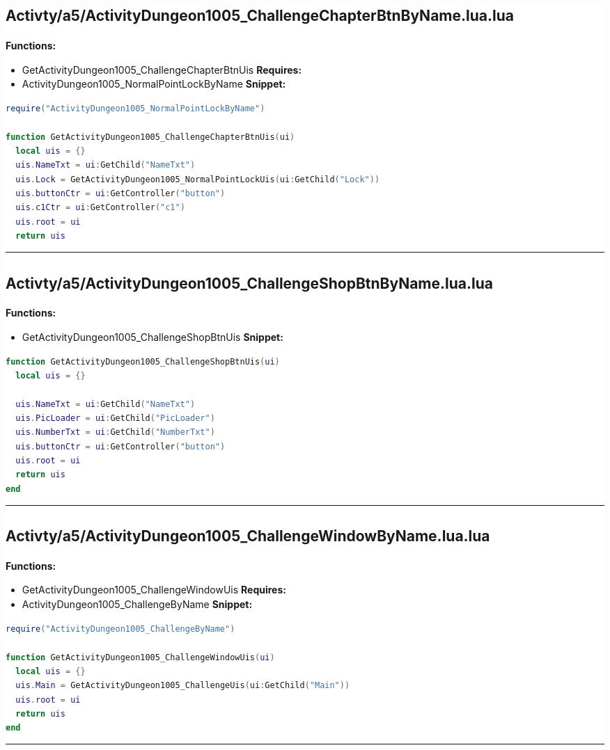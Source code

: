 
## Activty/a5/ActivityDungeon1005_ChallengeChapterBtnByName.lua.lua
**Functions:**
- GetActivityDungeon1005_ChallengeChapterBtnUis
**Requires:**
- ActivityDungeon1005_NormalPointLockByName
**Snippet:**
```lua
require("ActivityDungeon1005_NormalPointLockByName")

function GetActivityDungeon1005_ChallengeChapterBtnUis(ui)
  local uis = {}
  uis.NameTxt = ui:GetChild("NameTxt")
  uis.Lock = GetActivityDungeon1005_NormalPointLockUis(ui:GetChild("Lock"))
  uis.buttonCtr = ui:GetController("button")
  uis.c1Ctr = ui:GetController("c1")
  uis.root = ui
  return uis
```

---

## Activty/a5/ActivityDungeon1005_ChallengeShopBtnByName.lua.lua
**Functions:**
- GetActivityDungeon1005_ChallengeShopBtnUis
**Snippet:**
```lua
function GetActivityDungeon1005_ChallengeShopBtnUis(ui)
  local uis = {}
  
  uis.NameTxt = ui:GetChild("NameTxt")
  uis.PicLoader = ui:GetChild("PicLoader")
  uis.NumberTxt = ui:GetChild("NumberTxt")
  uis.buttonCtr = ui:GetController("button")
  uis.root = ui
  return uis
end
```

---

## Activty/a5/ActivityDungeon1005_ChallengeWindowByName.lua.lua
**Functions:**
- GetActivityDungeon1005_ChallengeWindowUis
**Requires:**
- ActivityDungeon1005_ChallengeByName
**Snippet:**
```lua
require("ActivityDungeon1005_ChallengeByName")

function GetActivityDungeon1005_ChallengeWindowUis(ui)
  local uis = {}
  uis.Main = GetActivityDungeon1005_ChallengeUis(ui:GetChild("Main"))
  uis.root = ui
  return uis
end
```

---